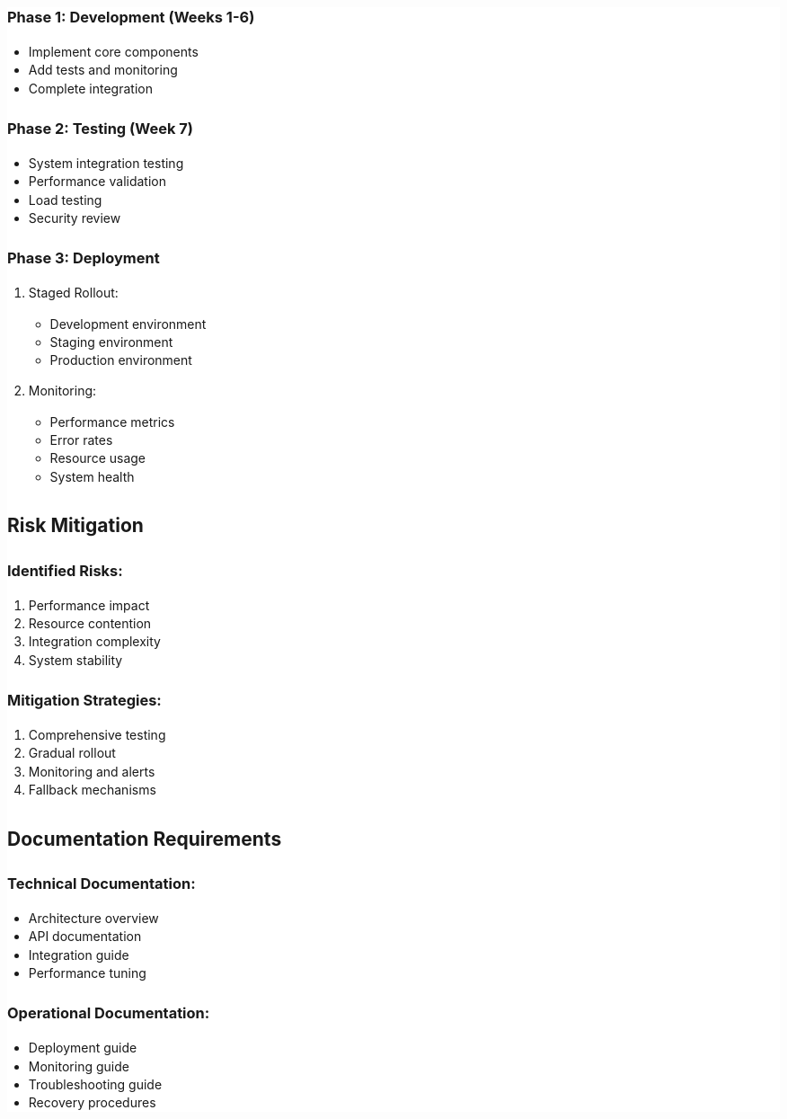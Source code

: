 ### Phase 1: Development (Weeks 1-6)
- Implement core components
- Add tests and monitoring
- Complete integration

### Phase 2: Testing (Week 7)
- System integration testing
- Performance validation
- Load testing
- Security review

### Phase 3: Deployment
1. Staged Rollout:
   - Development environment
   - Staging environment
   - Production environment

2. Monitoring:
   - Performance metrics
   - Error rates
   - Resource usage
   - System health

## Risk Mitigation

### Identified Risks:
1. Performance impact
2. Resource contention
3. Integration complexity
4. System stability

### Mitigation Strategies:
1. Comprehensive testing
2. Gradual rollout
3. Monitoring and alerts
4. Fallback mechanisms

## Documentation Requirements

### Technical Documentation:
- Architecture overview
- API documentation
- Integration guide
- Performance tuning

### Operational Documentation:
- Deployment guide
- Monitoring guide
- Troubleshooting guide
- Recovery procedures
